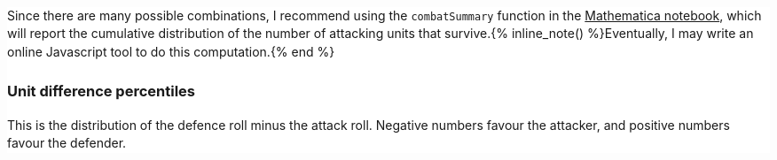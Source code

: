 Since there are many possible combinations, I recommend using the `combatSummary` function in the <a href="oath.nb" download>Mathematica notebook</a>, which will report the cumulative distribution of the number of attacking units that survive.{% inline_note() %}Eventually, I may write an online Javascript tool to do this computation.{% end %}

### Unit difference percentiles
This is the distribution of the defence roll minus the attack roll.
Negative numbers favour the attacker, and positive numbers favour the defender.